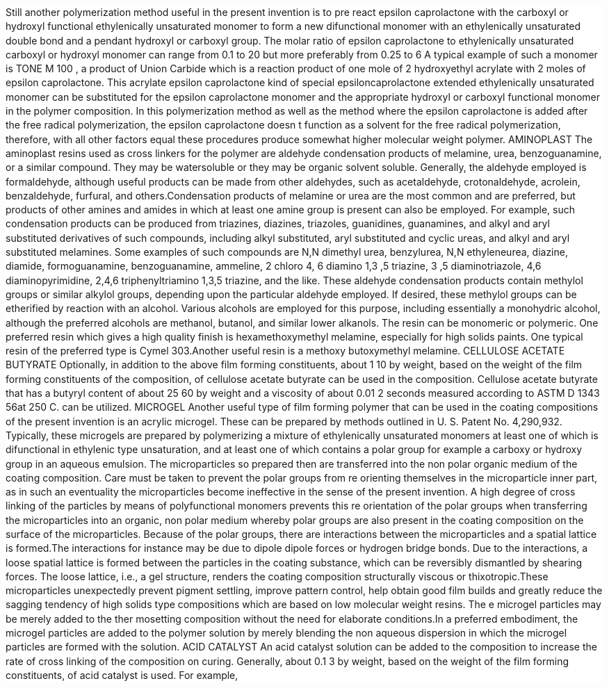 Still another polymerization method useful in the present invention is to pre react epsilon caprolactone with the carboxyl or hydroxyl functional ethylenically unsaturated monomer to form a new difunctional monomer with an ethylenically unsaturated double bond and a pendant hydroxyl or carboxyl group. The molar ratio of epsilon caprolactone to ethylenically unsaturated carboxyl or hydroxyl monomer can range from 0.1 to 20 but more preferably from 0.25 to 6 A typical example of such a monomer is TONE M 100 , a product of Union Carbide which is a reaction product of one mole of 2 hydroxyethyl acrylate with 2 moles of epsilon caprolactone. This acrylate epsilon caprolactone kind of special epsiloncaprolactone extended ethylenically unsaturated monomer can be substituted for the epsilon caprolactone monomer and the appropriate hydroxyl or carboxyl functional monomer in the polymer composition. In this polymerization method as well as the method where the epsilon caprolactone is added after the free radical polymerization, the epsilon caprolactone doesn t function as a solvent for the free radical polymerization, therefore, with all other factors equal these procedures produce somewhat higher molecular weight polymer. AMINOPLAST The aminoplast resins used as cross linkers for the polymer are aldehyde condensation products of melamine, urea, benzoguanamine, or a similar compound. They may be watersoluble or they may be organic solvent soluble. Generally, the aldehyde employed is formaldehyde, although useful products can be made from other aldehydes, such as acetaldehyde, crotonaldehyde, acrolein, benzaldehyde, furfural, and others.Condensation products of melamine or urea are the most common and are preferred, but products of other amines and amides in which at least one amine group is present can also be employed. For example, such condensation products can be produced from triazines, diazines, triazoles, guanidines, guanamines, and alkyl and aryl substituted derivatives of such compounds, including alkyl substituted, aryl substituted and cyclic ureas, and alkyl and aryl substituted melamines. Some examples of such compounds are N,N dimethyl urea, benzylurea, N,N ethyleneurea, diazine, diamide, formoguanamine, benzoguanamine, ammeline, 2 chloro 4, 6 diamino 1,3 ,5 triazine, 3 ,5 diaminotriazole, 4,6 diaminopyrimidine, 2,4,6 triphenyltriamino 1,3,5 triazine, and the like. These aldehyde condensation products contain methylol groups or similar alkylol groups, depending upon the particular aldehyde employed. If desired, these methylol groups can be etherified by reaction with an alcohol. Various alcohols are employed for this purpose, including essentially a monohydric alcohol, although the preferred alcohols are methanol, butanol, and similar lower alkanols. The resin can be monomeric or polymeric. One preferred resin which gives a high quality finish is hexamethoxymethyl melamine, especially for high solids paints. One typical resin of the preferred type is Cymel 303.Another useful resin is a methoxy butoxymethyl melamine. CELLULOSE ACETATE BUTYRATE Optionally, in addition to the above film forming constituents, about 1 10 by weight, based on the weight of the film forming constituents of the composition, of cellulose acetate butyrate can be used in the composition. Cellulose acetate butyrate that has a butyryl content of about 25 60 by weight and a viscosity of about 0.01 2 seconds measured according to ASTM D 1343 56at 250 C. can be utilized. MICROGEL Another useful type of film forming polymer that can be used in the coating compositions of the present invention is an acrylic microgel. These can be prepared by methods outlined in U. S. Patent No. 4,290,932. Typically, these microgels are prepared by polymerizing a mixture of ethylenically unsaturated monomers at least one of which is difunctional in ethylenic type unsaturation, and at least one of which contains a polar group for example a carboxy or hydroxy group in an aqueous emulsion. The microparticles so prepared then are transferred into the non polar organic medium of the coating composition. Care must be taken to prevent the polar groups from re orienting themselves in the microparticle inner part, as in such an eventuality the microparticles become ineffective in the sense of the present invention. A high degree of cross linking of the particles by means of polyfunctional monomers prevents this re orientation of the polar groups when transferring the microparticles into an organic, non polar medium whereby polar groups are also present in the coating composition on the surface of the microparticles. Because of the polar groups, there are interactions between the microparticles and a spatial lattice is formed.The interactions for instance may be due to dipole dipole forces or hydrogen bridge bonds. Due to the interactions, a loose spatial lattice is formed between the particles in the coating substance, which can be reversibly dismantled by shearing forces. The loose lattice, i.e., a gel structure, renders the coating composition structurally viscous or thixotropic.These microparticles unexpectedly prevent pigment settling, improve pattern control, help obtain good film builds and greatly reduce the sagging tendency of high solids type compositions which are based on low molecular weight resins. The e microgel particles may be merely added to the ther mosetting composition without the need for elaborate conditions.In a preferred embodiment, the microgel particles are added to the polymer solution by merely blending the non aqueous dispersion in which the microgel particles are formed with the solution. ACID CATALYST An acid catalyst solution can be added to the composition to increase the rate of cross linking of the composition on curing. Generally, about 0.1 3 by weight, based on the weight of the film forming constituents, of acid catalyst is used. For example,